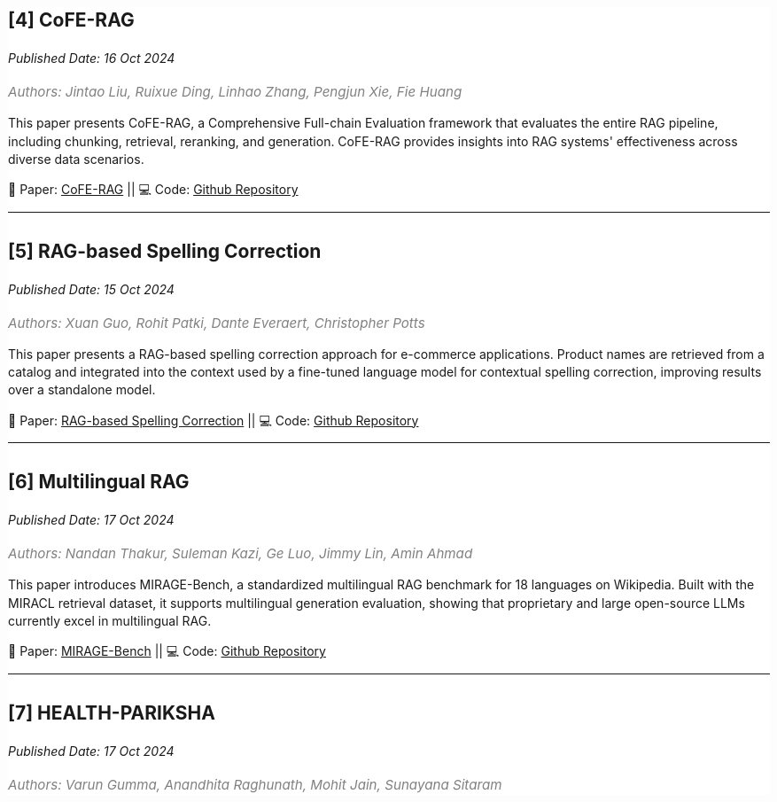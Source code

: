 
## [4] **CoFE-RAG**

*Published Date: 16 Oct 2024*

<sub><i style="font-size: 1.3em; color: gray;">Authors: Jintao Liu, Ruixue Ding, Linhao Zhang, Pengjun Xie, Fie Huang</i></sub>

This paper presents CoFE-RAG, a Comprehensive Full-chain Evaluation framework that evaluates the entire RAG pipeline, including chunking, retrieval, reranking, and generation. CoFE-RAG provides insights into RAG systems' effectiveness across diverse data scenarios.

📄 Paper: [CoFE-RAG](https://arxiv.org/abs/2410.12248) || 
💻 Code: [Github Repository](https://github.com/Alibaba-NLP/CoFE-RAG) 

---

## [5] **RAG-based Spelling Correction**

*Published Date: 15 Oct 2024*

<sub><i style="font-size: 1.3em; color: gray;">Authors: Xuan Guo, Rohit Patki, Dante Everaert, Christopher Potts</i></sub>

This paper presents a RAG-based spelling correction approach for e-commerce applications. Product names are retrieved from a catalog and integrated into the context used by a fine-tuned language model for contextual spelling correction, improving results over a standalone model.

📄 Paper: [RAG-based Spelling Correction](https://arxiv.org/abs/2410.11655) || 
💻 Code: [Github Repository]()

---

## [6] **Multilingual RAG**

*Published Date: 17 Oct 2024*

<sub><i style="font-size: 1.3em; color: gray;">Authors: Nandan Thakur, Suleman Kazi, Ge Luo, Jimmy Lin, Amin Ahmad</i></sub>

This paper introduces MIRAGE-Bench, a standardized multilingual RAG benchmark for 18 languages on Wikipedia. Built with the MIRACL retrieval dataset, it supports multilingual generation evaluation, showing that proprietary and large open-source LLMs currently excel in multilingual RAG.

📄 Paper: [MIRAGE-Bench](https://arxiv.org/abs/2410.13716) || 
💻 Code: [Github Repository](https://github.com/vectara/mirage-bench)

---

## [7] **HEALTH-PARIKSHA**

*Published Date: 17 Oct 2024*

 <sub><i style="font-size: 1.3em; color: gray;">Authors: Varun Gumma, Anandhita Raghunath, Mohit Jain, Sunayana Sitaram</i></sub>
